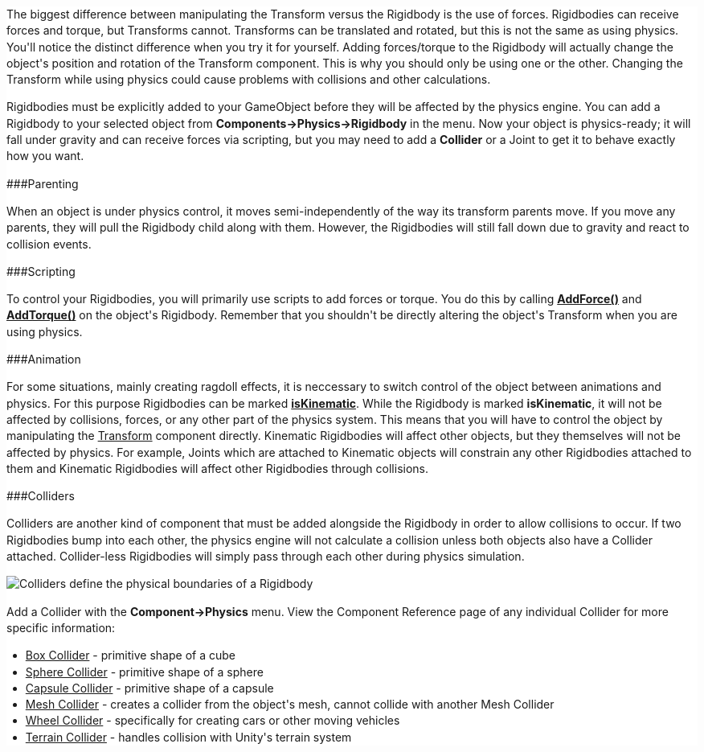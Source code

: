 The biggest difference between manipulating the Transform versus the Rigidbody is the use of forces. Rigidbodies can receive forces and torque, but Transforms cannot. Transforms can be translated and rotated, but this is not the same as using physics. You'll notice the distinct difference when you try it for yourself. Adding forces/torque to the Rigidbody will actually change the object's position and rotation of the Transform component. This is why you should only be using one or the other. Changing the Transform while using physics could cause problems with collisions and other calculations.

Rigidbodies must be explicitly added to your GameObject before they will be affected by the physics engine. You can add a Rigidbody to your selected object from __Components-&gt;Physics-&gt;Rigidbody__ in the menu. Now your object is physics-ready; it will fall under gravity and can receive forces via scripting, but you may need to add a __Collider__ or a Joint to get it to behave exactly how you want.


###Parenting

When an object is under physics control, it moves semi-independently of the way its transform parents move. If you move any parents, they will pull the Rigidbody child along with them. However, the Rigidbodies will still fall down due to gravity and react to collision events.


###Scripting

To control your Rigidbodies, you will primarily use scripts to add forces or torque. You do this by calling __[AddForce()](ScriptRef:Rigidbody.AddForce.html)__ and __[AddTorque()](ScriptRef:Rigidbody.AddTorque.html)__ on the object's Rigidbody. Remember that you shouldn't be directly altering the object's Transform when you are using physics.


###Animation

For some situations, mainly creating ragdoll effects, it is neccessary to switch control of the object between animations and physics. For this purpose Rigidbodies can be marked __[isKinematic](ScriptRef:Rigidbody-isKinematic.html)__. While the Rigidbody is marked __isKinematic__, it will not be affected by collisions, forces, or any other part of the physics system. This means that you will have to control the object by manipulating the [Transform](class-Transform) component directly. Kinematic Rigidbodies will affect other objects, but they themselves will not be affected by physics. For example, Joints which are attached to Kinematic objects will constrain any other Rigidbodies attached to them and Kinematic Rigidbodies will affect other Rigidbodies through collisions.


###Colliders

Colliders are another kind of component that must be added alongside the Rigidbody in order to allow collisions to occur. If two Rigidbodies bump into each other, the physics engine will not calculate a collision unless both objects also have a Collider attached. Collider-less Rigidbodies will simply pass through each other during physics simulation.


![Colliders define the physical boundaries of a Rigidbody](../uploads/Main/RigidbodyandCollider.png) 

Add a Collider with the __Component-&gt;Physics__ menu. View the Component Reference page of any individual Collider for more specific information:

* [Box Collider](class-BoxCollider) - primitive shape of a cube
* [Sphere Collider](class-SphereCollider) - primitive shape of a sphere
* [Capsule Collider](class-CapsuleCollider) - primitive shape of a capsule
* [Mesh Collider](class-MeshCollider) - creates a collider from the object's mesh, cannot collide with another Mesh Collider
* [Wheel Collider](class-WheelCollider) - specifically for creating cars or other moving vehicles
* [Terrain Collider](class-TerrainCollider) - handles collision with Unity's terrain system
